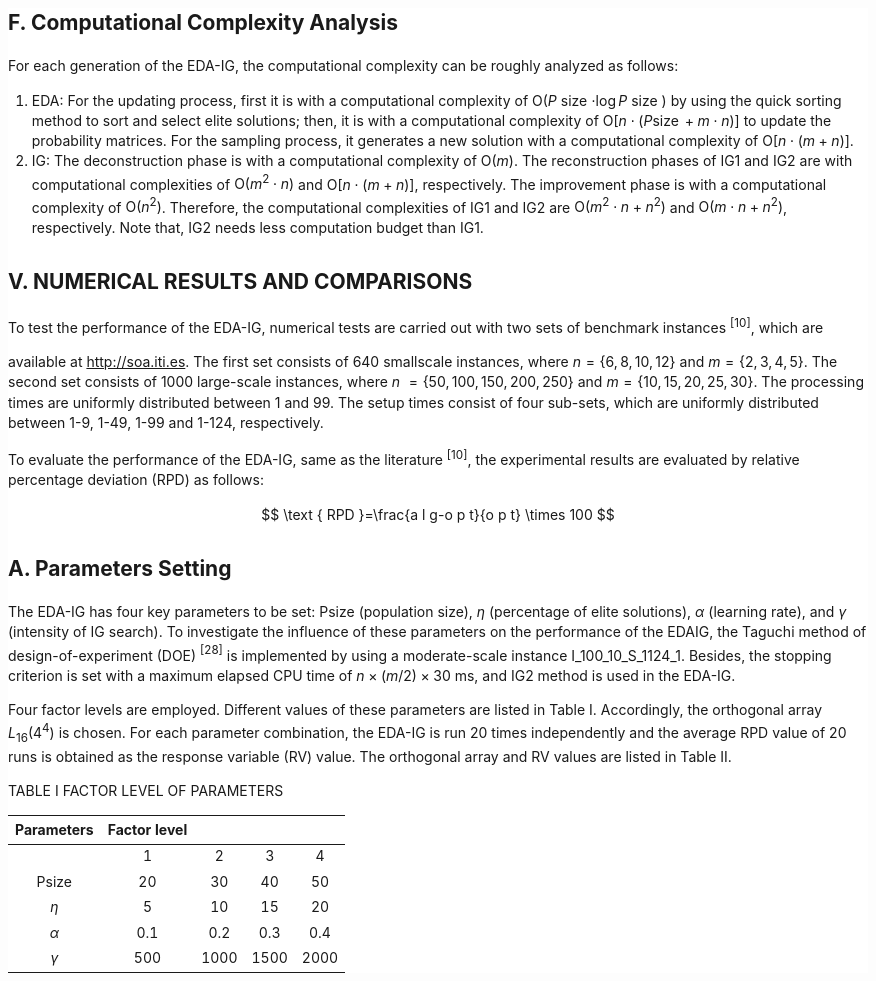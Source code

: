 ## F. Computational Complexity Analysis

For each generation of the EDA-IG, the computational complexity can be roughly analyzed as follows:

1) EDA: For the updating process, first it is with a computational complexity of $\mathrm{O}(P$ size $\cdot \log P$ size $)$ by using the quick sorting method to sort and select elite solutions; then, it is with a computational complexity of $\mathrm{O}\left[n \cdot(P \operatorname{size}+m \cdot n)\right]$ to update the probability matrices. For the sampling process, it generates a new solution with a computational complexity of $\mathrm{O}[n \cdot(m+n)]$.
2) IG: The deconstruction phase is with a computational complexity of $\mathrm{O}(m)$. The reconstruction phases of IG1 and IG2 are with computational complexities of $\mathrm{O}\left(m^{2} \cdot n\right)$ and $\mathrm{O}[n \cdot(m+n)]$, respectively. The improvement phase is with a computational complexity of $\mathrm{O}\left(n^{2}\right)$. Therefore, the computational complexities of IG1 and IG2 are $\mathrm{O}\left(m^{2} \cdot n+n^{2}\right)$ and $\mathrm{O}\left(m \cdot n+n^{2}\right)$, respectively. Note that, IG2 needs less computation budget than IG1.

## V. NUMERICAL RESULTS AND COMPARISONS

To test the performance of the EDA-IG, numerical tests are carried out with two sets of benchmark instances ${ }^{[10]}$, which are

available at http://soa.iti.es. The first set consists of 640 smallscale instances, where $n=\{6,8,10,12\}$ and $m=\{2,3,4,5\}$. The second set consists of 1000 large-scale instances, where $n$ $=\{50,100,150,200,250\}$ and $m=\{10,15,20,25,30\}$. The processing times are uniformly distributed between 1 and 99. The setup times consist of four sub-sets, which are uniformly distributed between 1-9, 1-49, 1-99 and 1-124, respectively.

To evaluate the performance of the EDA-IG, same as the literature ${ }^{[10]}$, the experimental results are evaluated by relative percentage deviation (RPD) as follows:

$$
\text { RPD }=\frac{a l g-o p t}{o p t} \times 100
$$

## A. Parameters Setting

The EDA-IG has four key parameters to be set: Psize (population size), $\eta$ (percentage of elite solutions), $\alpha$ (learning rate), and $\gamma$ (intensity of IG search). To investigate the influence of these parameters on the performance of the EDAIG, the Taguchi method of design-of-experiment (DOE) ${ }^{[28]}$ is implemented by using a moderate-scale instance I_100_10_S_1124_1. Besides, the stopping criterion is set with a maximum elapsed CPU time of $n \times(m / 2) \times 30 \mathrm{~ms}$, and IG2 method is used in the EDA-IG.

Four factor levels are employed. Different values of these parameters are listed in Table I. Accordingly, the orthogonal array $L_{16}\left(4^{4}\right)$ is chosen. For each parameter combination, the EDA-IG is run 20 times independently and the average RPD value of 20 runs is obtained as the response variable (RV) value. The orthogonal array and RV values are listed in Table II.

TABLE I
FACTOR LEVEL OF PARAMETERS

| Parameters | Factor level |  |  |  |
| :--: | :--: | :--: | :--: | :--: |
|  | 1 | 2 | 3 | 4 |
| Psize | 20 | 30 | 40 | 50 |
| $\eta$ | 5 | 10 | 15 | 20 |
| $\alpha$ | 0.1 | 0.2 | 0.3 | 0.4 |
| $\gamma$ | 500 | 1000 | 1500 | 2000 |
